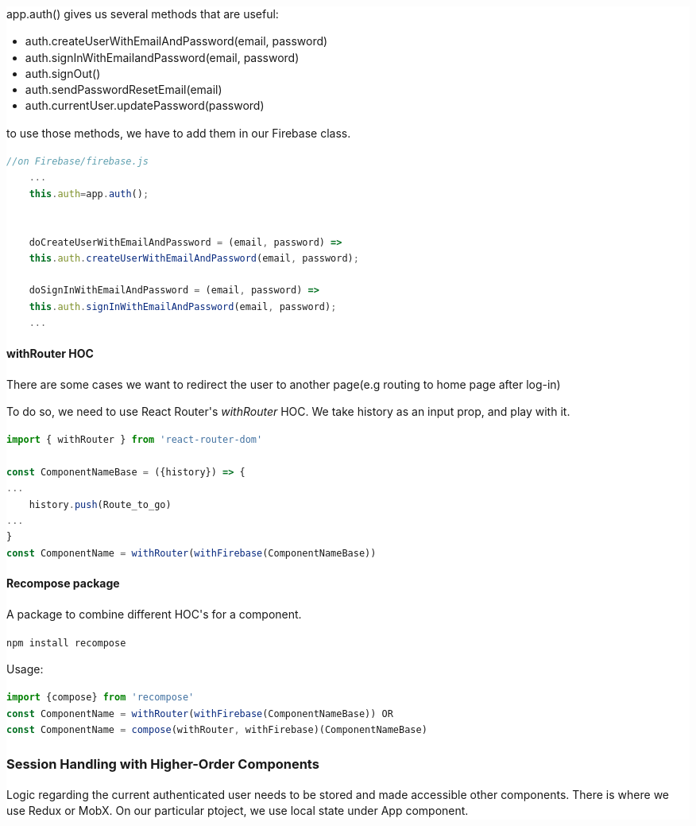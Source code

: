 app.auth() gives us several methods that are useful:

- auth.createUserWithEmailAndPassword(email, password)
- auth.signInWithEmailandPassword(email, password)
- auth.signOut()
- auth.sendPasswordResetEmail(email)
- auth.currentUser.updatePassword(password)

to use those methods, we have to add them in our Firebase class.

```js
//on Firebase/firebase.js
	...
	this.auth=app.auth();
	

	doCreateUserWithEmailAndPassword = (email, password) =>
    this.auth.createUserWithEmailAndPassword(email, password);

  	doSignInWithEmailAndPassword = (email, password) =>
    this.auth.signInWithEmailAndPassword(email, password);
    ...
```
#### withRouter HOC
There are some cases we want to redirect the user to another page(e.g routing to home page after log-in)

To do so, we need to use React Router's *withRouter* HOC. We take history as an input prop, and play with it.

```js
import { withRouter } from 'react-router-dom'

const ComponentNameBase = ({history}) => {
...
	history.push(Route_to_go)
...
}
const ComponentName = withRouter(withFirebase(ComponentNameBase))
```

#### Recompose package
A package to combine different HOC's for a component.
```js
npm install recompose
```

Usage:
```js
import {compose} from 'recompose'
const ComponentName = withRouter(withFirebase(ComponentNameBase)) OR
const ComponentName = compose(withRouter, withFirebase)(ComponentNameBase)
```

### Session Handling with Higher-Order Components
Logic regarding the current authenticated user needs to be stored and made accessible other components. There is where we use Redux or MobX. On our particular ptoject, we use local state under App component.

